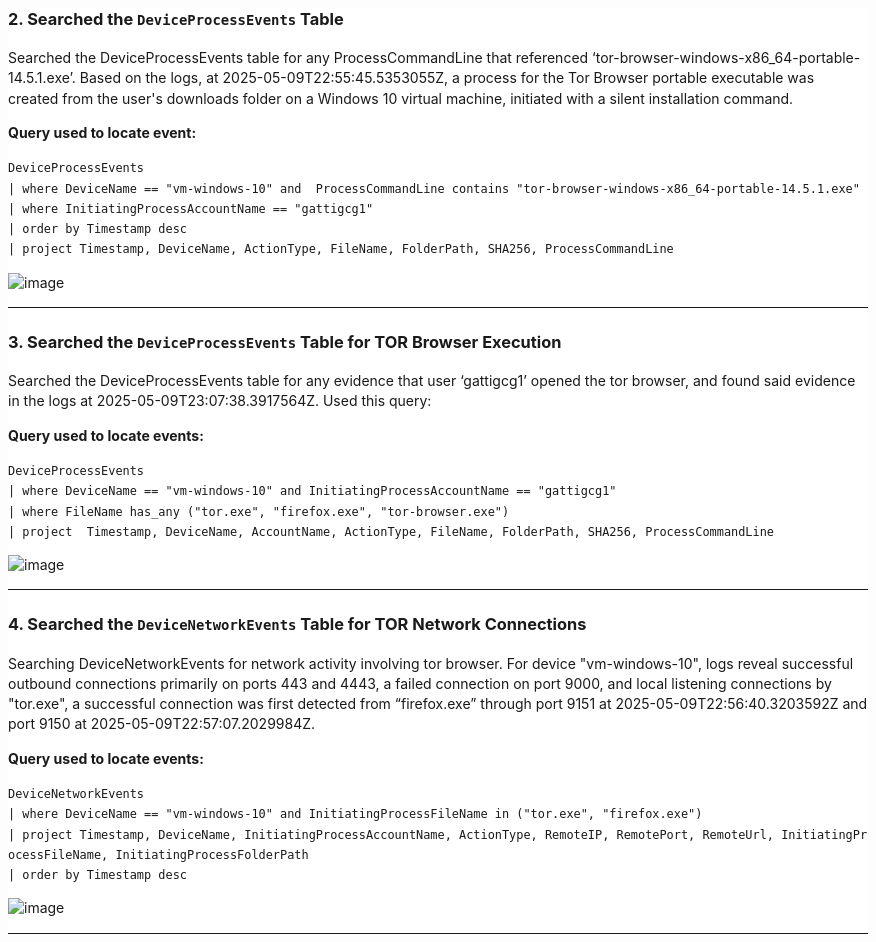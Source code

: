 ### 2. Searched the `DeviceProcessEvents` Table

Searched the DeviceProcessEvents table for any ProcessCommandLine that referenced ‘tor-browser-windows-x86_64-portable-14.5.1.exe’. Based on the logs, at 2025-05-09T22:55:45.5353055Z, a process for the Tor Browser portable executable was created from the user's downloads folder on a Windows 10 virtual machine, initiated with a silent installation command. 

**Query used to locate event:**

```kql
DeviceProcessEvents
| where DeviceName == "vm-windows-10" and  ProcessCommandLine contains "tor-browser-windows-x86_64-portable-14.5.1.exe"
| where InitiatingProcessAccountName == "gattigcg1"
| order by Timestamp desc
| project Timestamp, DeviceName, ActionType, FileName, FolderPath, SHA256, ProcessCommandLine
```
![image](https://github.com/user-attachments/assets/64bd109e-d559-47d2-8280-9b45bb071aa4)

---

### 3. Searched the `DeviceProcessEvents` Table for TOR Browser Execution

Searched the DeviceProcessEvents table for any evidence that user ‘gattigcg1’ opened the tor browser, and found said evidence in the logs at 2025-05-09T23:07:38.3917564Z. Used this query: 

**Query used to locate events:**

```kql
DeviceProcessEvents
| where DeviceName == "vm-windows-10" and InitiatingProcessAccountName == "gattigcg1"
| where FileName has_any ("tor.exe", "firefox.exe", "tor-browser.exe")
| project  Timestamp, DeviceName, AccountName, ActionType, FileName, FolderPath, SHA256, ProcessCommandLine
```
![image](https://github.com/user-attachments/assets/d2e83aeb-940e-4a77-8b6e-49e84d6418f1)

---

### 4. Searched the `DeviceNetworkEvents` Table for TOR Network Connections

Searching DeviceNetworkEvents for network activity involving tor browser. For device "vm-windows-10", logs reveal successful outbound connections primarily on ports 443 and 4443, a failed connection on port 9000, and local listening connections by "tor.exe", a successful connection was first detected from “firefox.exe” through port 9151 at 2025-05-09T22:56:40.3203592Z and port 9150 at 2025-05-09T22:57:07.2029984Z. 

**Query used to locate events:**

```kql
DeviceNetworkEvents
| where DeviceName == "vm-windows-10" and InitiatingProcessFileName in ("tor.exe", "firefox.exe")
| project Timestamp, DeviceName, InitiatingProcessAccountName, ActionType, RemoteIP, RemotePort, RemoteUrl, InitiatingProcessFileName, InitiatingProcessFolderPath
| order by Timestamp desc
```
![image](https://github.com/user-attachments/assets/d098fa29-5daf-45b9-9972-345136ef0693)

---